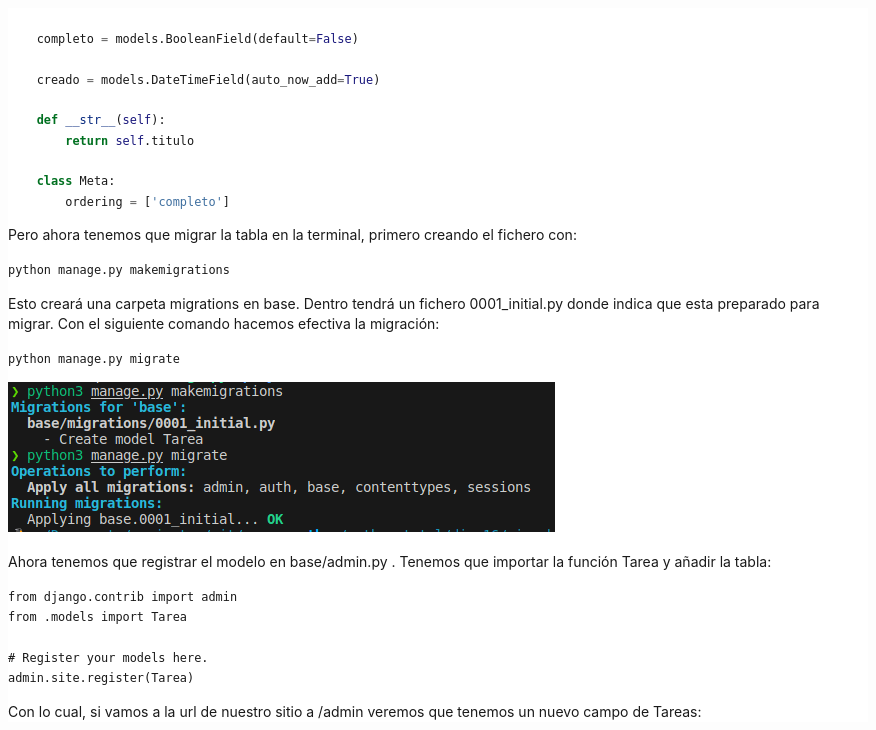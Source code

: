 ```python

    completo = models.BooleanField(default=False)

    creado = models.DateTimeField(auto_now_add=True)

    def __str__(self):
        return self.titulo

    class Meta:
        ordering = ['completo']
```

Pero ahora tenemos que migrar la tabla en la terminal, primero creando el fichero con:
```shell
python manage.py makemigrations
```

Esto creará una carpeta migrations en base. Dentro tendrá un fichero 0001_initial.py donde indica que esta preparado para migrar. Con el siguiente comando hacemos efectiva la migración:
```shell
python manage.py migrate
```

![](../img/dia16_18.png)

Ahora tenemos que registrar el modelo en base/admin.py . Tenemos que importar la función Tarea y añadir la tabla:
```shell
from django.contrib import admin
from .models import Tarea

# Register your models here.
admin.site.register(Tarea)
```

Con lo cual, si vamos a la url de nuestro sitio a /admin veremos que tenemos un nuevo campo de Tareas:
